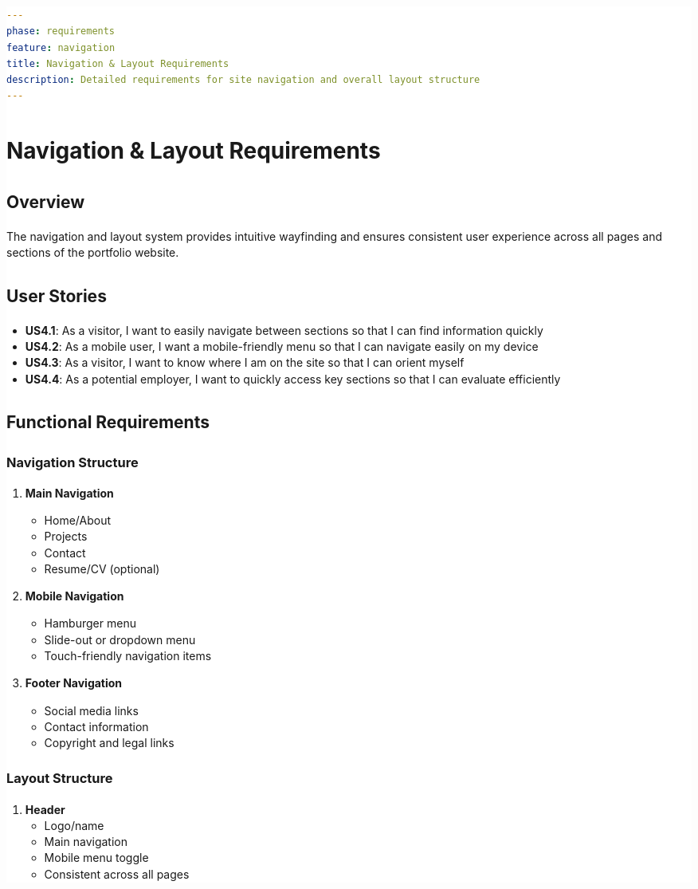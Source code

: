```yaml
---
phase: requirements
feature: navigation
title: Navigation & Layout Requirements
description: Detailed requirements for site navigation and overall layout structure
---
```


# Navigation & Layout Requirements

## Overview
The navigation and layout system provides intuitive wayfinding and ensures consistent user experience across all pages and sections of the portfolio website.

## User Stories
- **US4.1**: As a visitor, I want to easily navigate between sections so that I can find information quickly
- **US4.2**: As a mobile user, I want a mobile-friendly menu so that I can navigate easily on my device
- **US4.3**: As a visitor, I want to know where I am on the site so that I can orient myself
- **US4.4**: As a potential employer, I want to quickly access key sections so that I can evaluate efficiently

## Functional Requirements

### Navigation Structure
1. **Main Navigation**
   - Home/About
   - Projects
   - Contact
   - Resume/CV (optional)

2. **Mobile Navigation**
   - Hamburger menu
   - Slide-out or dropdown menu
   - Touch-friendly navigation items

3. **Footer Navigation**
   - Social media links
   - Contact information
   - Copyright and legal links

### Layout Structure
1. **Header**
   - Logo/name
   - Main navigation
   - Mobile menu toggle
   - Consistent across all pages
